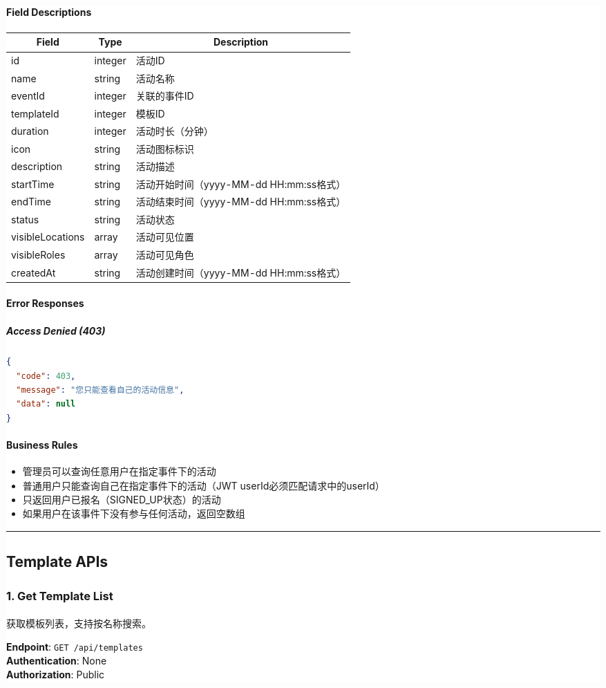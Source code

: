 #### Field Descriptions
| Field | Type | Description |
|-------|------|-------------|
| id | integer | 活动ID |
| name | string | 活动名称 |
| eventId | integer | 关联的事件ID |
| templateId | integer | 模板ID |
| duration | integer | 活动时长（分钟） |
| icon | string | 活动图标标识 |
| description | string | 活动描述 |
| startTime | string | 活动开始时间（yyyy-MM-dd HH:mm:ss格式） |
| endTime | string | 活动结束时间（yyyy-MM-dd HH:mm:ss格式） |
| status | string | 活动状态 |
| visibleLocations | array | 活动可见位置 |
| visibleRoles | array | 活动可见角色 |
| createdAt | string | 活动创建时间（yyyy-MM-dd HH:mm:ss格式） |

#### Error Responses

##### Access Denied (403)
```json
{
  "code": 403,
  "message": "您只能查看自己的活动信息",
  "data": null
}
```

#### Business Rules
- 管理员可以查询任意用户在指定事件下的活动
- 普通用户只能查询自己在指定事件下的活动（JWT userId必须匹配请求中的userId）
- 只返回用户已报名（SIGNED_UP状态）的活动
- 如果用户在该事件下没有参与任何活动，返回空数组

---

## Template APIs

### 1. Get Template List
获取模板列表，支持按名称搜索。

**Endpoint**: `GET /api/templates`  
**Authentication**: None  
**Authorization**: Public

